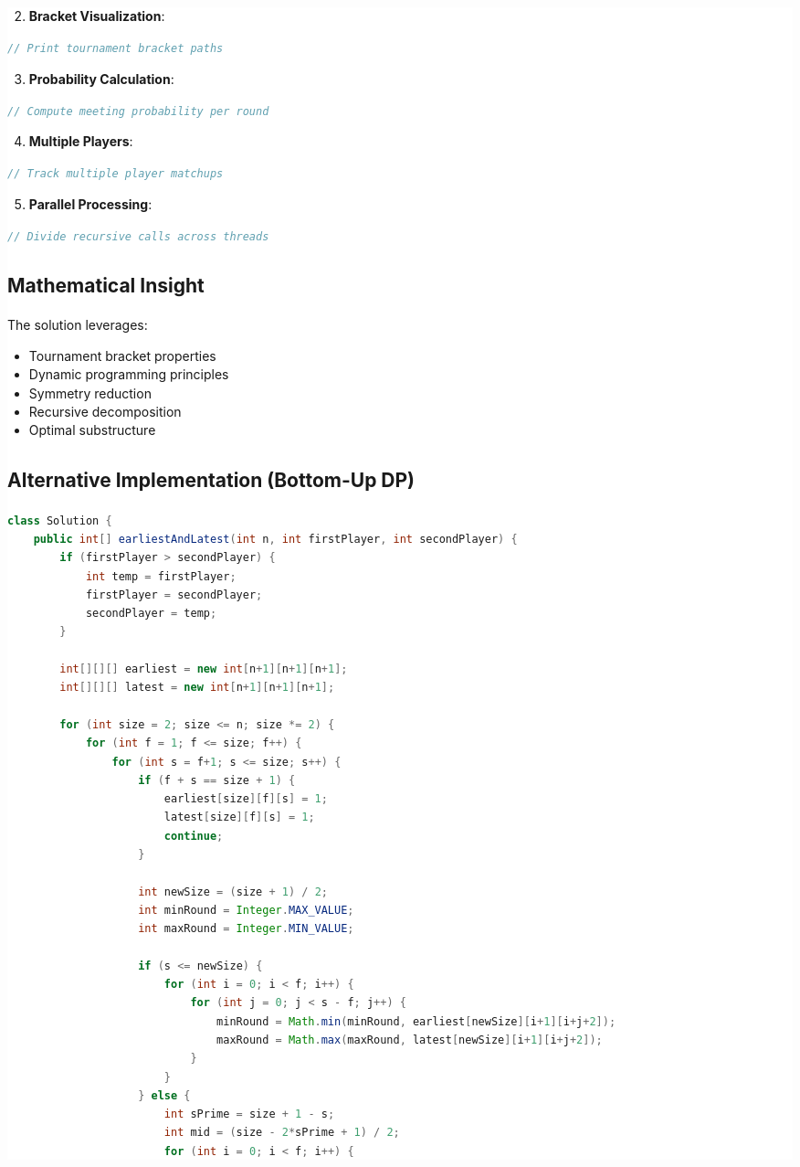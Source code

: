 2. **Bracket Visualization**:
```java
// Print tournament bracket paths
```

3. **Probability Calculation**:
```java
// Compute meeting probability per round
```

4. **Multiple Players**:
```java
// Track multiple player matchups
```

5. **Parallel Processing**:
```java
// Divide recursive calls across threads
```

## Mathematical Insight
The solution leverages:
- Tournament bracket properties
- Dynamic programming principles
- Symmetry reduction
- Recursive decomposition
- Optimal substructure

## Alternative Implementation (Bottom-Up DP)
```java
class Solution {
    public int[] earliestAndLatest(int n, int firstPlayer, int secondPlayer) {
        if (firstPlayer > secondPlayer) {
            int temp = firstPlayer;
            firstPlayer = secondPlayer;
            secondPlayer = temp;
        }
        
        int[][][] earliest = new int[n+1][n+1][n+1];
        int[][][] latest = new int[n+1][n+1][n+1];
        
        for (int size = 2; size <= n; size *= 2) {
            for (int f = 1; f <= size; f++) {
                for (int s = f+1; s <= size; s++) {
                    if (f + s == size + 1) {
                        earliest[size][f][s] = 1;
                        latest[size][f][s] = 1;
                        continue;
                    }
                    
                    int newSize = (size + 1) / 2;
                    int minRound = Integer.MAX_VALUE;
                    int maxRound = Integer.MIN_VALUE;
                    
                    if (s <= newSize) {
                        for (int i = 0; i < f; i++) {
                            for (int j = 0; j < s - f; j++) {
                                minRound = Math.min(minRound, earliest[newSize][i+1][i+j+2]);
                                maxRound = Math.max(maxRound, latest[newSize][i+1][i+j+2]);
                            }
                        }
                    } else {
                        int sPrime = size + 1 - s;
                        int mid = (size - 2*sPrime + 1) / 2;
                        for (int i = 0; i < f; i++) {
```